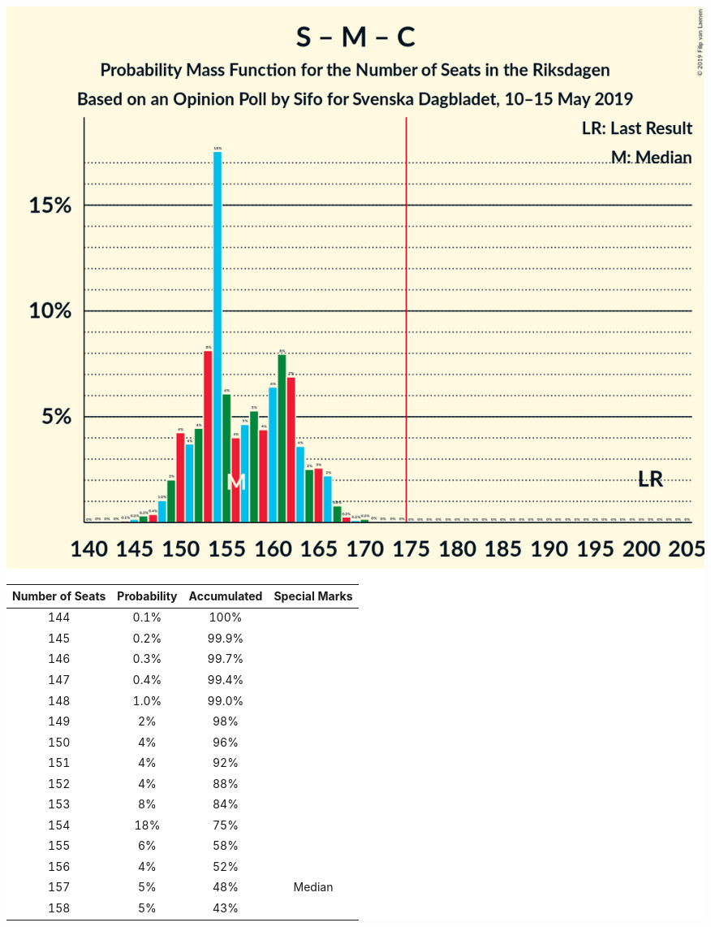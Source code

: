 ![Graph with seats probability mass function not yet produced](2019-05-15-Sifo-coalitions-seats-pmf-s–m–c.png "Seats Probability Mass Function")

| Number of Seats | Probability | Accumulated | Special Marks |
|:---------------:|:-----------:|:-----------:|:-------------:|
| 144 | 0.1% | 100% |  |
| 145 | 0.2% | 99.9% |  |
| 146 | 0.3% | 99.7% |  |
| 147 | 0.4% | 99.4% |  |
| 148 | 1.0% | 99.0% |  |
| 149 | 2% | 98% |  |
| 150 | 4% | 96% |  |
| 151 | 4% | 92% |  |
| 152 | 4% | 88% |  |
| 153 | 8% | 84% |  |
| 154 | 18% | 75% |  |
| 155 | 6% | 58% |  |
| 156 | 4% | 52% |  |
| 157 | 5% | 48% | Median |
| 158 | 5% | 43% |  |